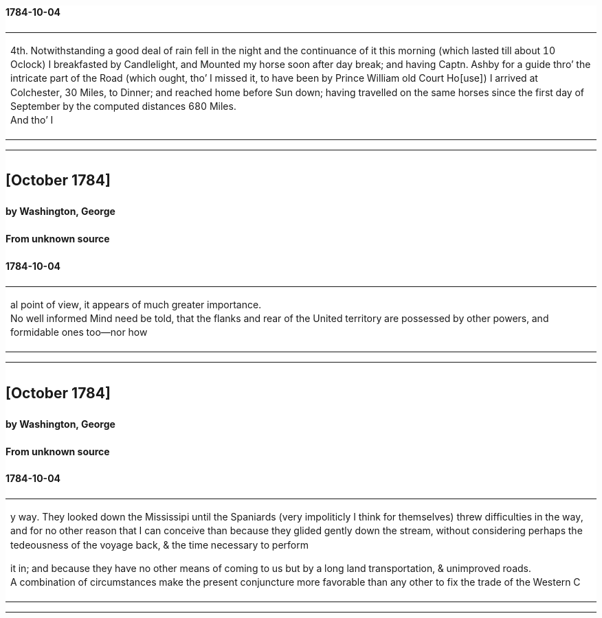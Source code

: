 #### 1784-10-04

<table style="width: 100%;"><tr><td style="width: 50%">

  
  
  
  
  
  
4th. Notwithstanding a good deal of rain fell in the night and the continuance of it this morning (which lasted till about 10 Oclock) I breakfasted by Candlelight, and Mounted my horse soon after day break; and having Captn. Ashby for a guide thro’ the intricate part of the Road (which ought, tho’ I missed it, to have been by Prince William old Court Ho[use]) I arrived at Colchester, 30 Miles, to Dinner; and reached home before Sun down; having travelled on the same horses since the first day of September by the computed distances 680 Miles.  
And tho’ I
</td></tr></table>

---

## [October 1784]

#### by Washington, George

#### From unknown source

#### 1784-10-04

<table style="width: 100%;"><tr><td style="width: 50%">

al point of view, it appears of much greater importance.  
No well informed Mind need be told, that the flanks and rear of the United territory are possessed by other powers, and formidable ones too—nor how 
</td></tr></table>

---

## [October 1784]

#### by Washington, George

#### From unknown source

#### 1784-10-04

<table style="width: 100%;"><tr><td style="width: 50%">

y way. They looked down the Mississipi until the Spaniards (very impoliticly I think for themselves) threw difficulties in the way, and for no other reason that I can conceive than because they glided gently down the stream, without considering perhaps the tedeousness of the voyage back, &amp; the time necessary to perform  
  
it in; and because they have no other means of coming to us but by a long land transportation, &amp; unimproved roads.  
A combination of circumstances make the present conjuncture more favorable than any other to fix the trade of the Western C
</td></tr></table>

---